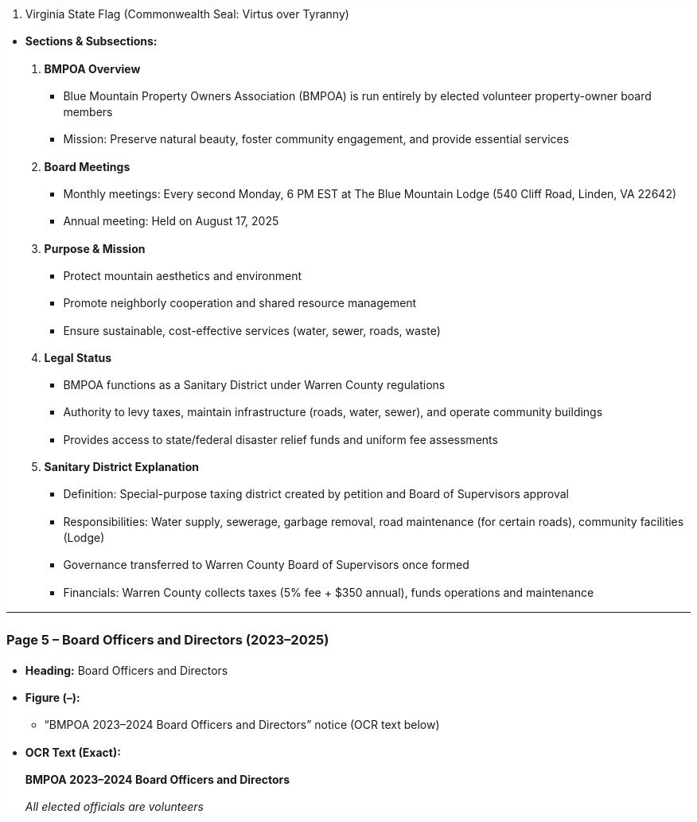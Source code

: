   1. Virginia State Flag (Commonwealth Seal: Virtus over Tyranny)

* **Sections & Subsections:**

  1. **BMPOA Overview**

     * Blue Mountain Property Owners Association (BMPOA) is run entirely by elected volunteer property-owner board members

     * Mission: Preserve natural beauty, foster community engagement, and provide essential services

  2. **Board Meetings**

     * Monthly meetings: Every second Monday, 6 PM EST at The Blue Mountain Lodge (540 Cliff Road, Linden, VA 22642\)

     * Annual meeting: Held on August 17, 2025

  3. **Purpose & Mission**

     * Protect mountain aesthetics and environment

     * Promote neighborly cooperation and shared resource management

     * Ensure sustainable, cost-effective services (water, sewer, roads, waste)

  4. **Legal Status**

     * BMPOA functions as a Sanitary District under Warren County regulations

     * Authority to levy taxes, maintain infrastructure (roads, water, sewer), and operate community buildings

     * Provides access to state/federal disaster relief funds and uniform fee assessments

  5. **Sanitary District Explanation**

     * Definition: Special-purpose taxing district created by petition and Board of Supervisors approval

     * Responsibilities: Water supply, sewerage, garbage removal, road maintenance (for certain roads), community facilities (Lodge)

     * Governance transferred to Warren County Board of Supervisors once formed

     * Financials: Warren County collects taxes (5% fee \+ $350 annual), funds operations and maintenance

---

### **Page 5 – Board Officers and Directors (2023–2025)**

* **Heading:** Board Officers and Directors

* **Figure (–):**

  * “BMPOA 2023–2024 Board Officers and Directors” notice (OCR text below)

* **OCR Text (Exact):**

   **BMPOA 2023–2024 Board Officers and Directors**

   *All elected officials are volunteers*
